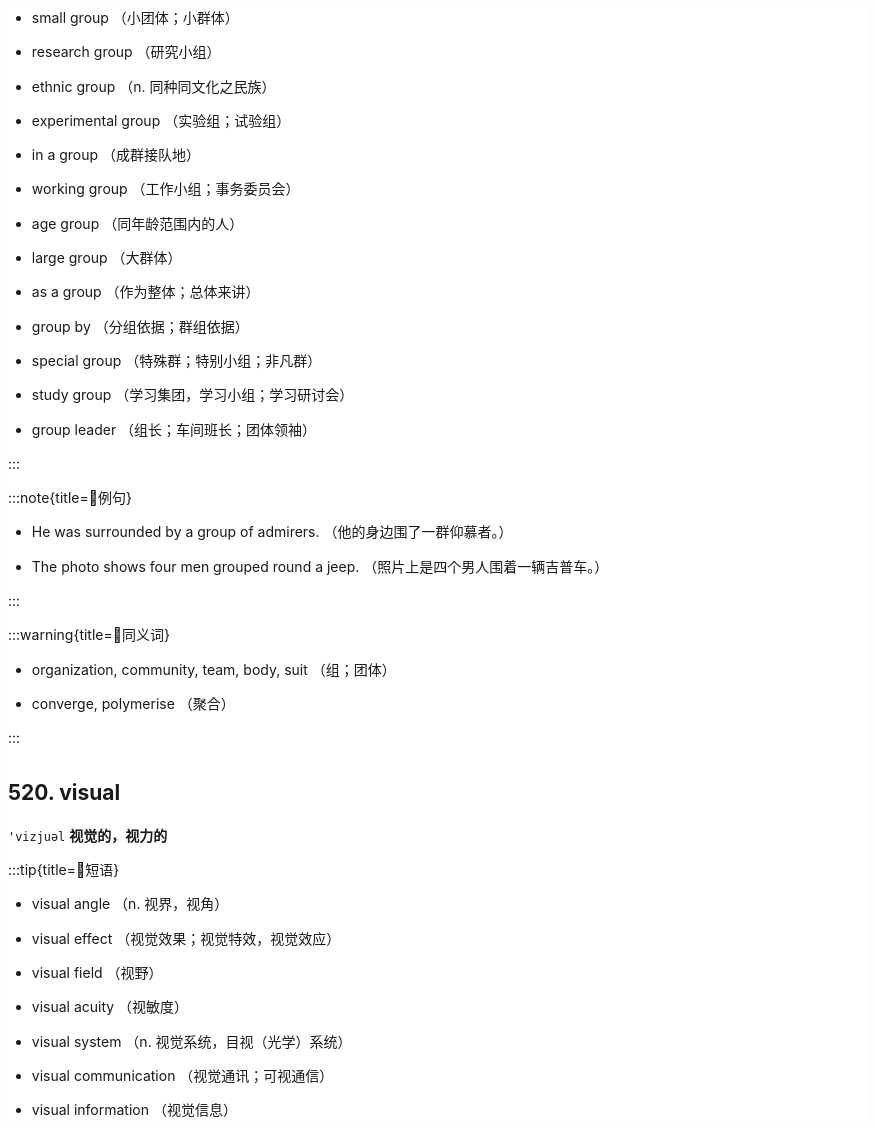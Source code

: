 - small group （小团体；小群体）

- research group （研究小组）

- ethnic group （n. 同种同文化之民族）

- experimental group （实验组；试验组）

- in a group （成群接队地）

- working group （工作小组；事务委员会）

- age group （同年龄范围内的人）

- large group （大群体）

- as a group （作为整体；总体来讲）

- group by （分组依据；群组依据）

- special group （特殊群；特别小组；非凡群）

- study group （学习集团，学习小组；学习研讨会）

- group leader （组长；车间班长；团体领袖）

:::

:::note{title=🎤例句}

- He was surrounded by a group of admirers. （他的身边围了一群仰慕者。）

- The photo shows four men grouped round a jeep. （照片上是四个男人围着一辆吉普车。）

:::

:::warning{title=🤔同义词}

- organization, community, team, body, suit （组；团体）

- converge, polymerise （聚合）

:::


## 520. visual

`'vizjuəl`  **视觉的，视力的**

:::tip{title=🤩短语}

- visual angle （n. 视界，视角）

- visual effect （视觉效果；视觉特效，视觉效应）

- visual field （视野）

- visual acuity （视敏度）

- visual system （n. 视觉系统，目视（光学）系统）

- visual communication （视觉通讯；可视通信）

- visual information （视觉信息）
